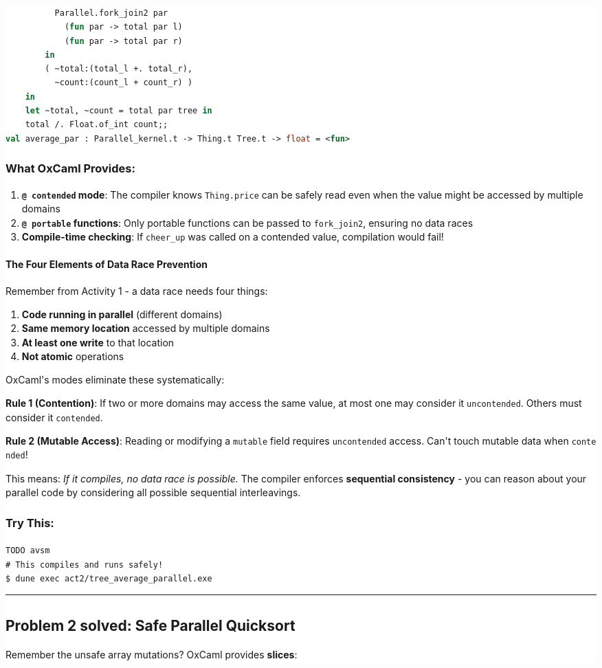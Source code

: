 ```ocaml
          Parallel.fork_join2 par
            (fun par -> total par l)
            (fun par -> total par r)
        in
        ( ~total:(total_l +. total_r),
          ~count:(count_l + count_r) )
    in
    let ~total, ~count = total par tree in
    total /. Float.of_int count;;
val average_par : Parallel_kernel.t -> Thing.t Tree.t -> float = <fun>
```

### What OxCaml Provides:

1. **`@ contended` mode**: The compiler knows `Thing.price` can be safely read even when the value might be accessed by multiple domains
2. **`@ portable` functions**: Only portable functions can be passed to `fork_join2`, ensuring no data races
3. **Compile-time checking**: If `cheer_up` was called on a contended value, compilation would fail!

#### The Four Elements of Data Race Prevention

Remember from Activity 1 - a data race needs four things:
1. **Code running in parallel** (different domains)
2. **Same memory location** accessed by multiple domains
3. **At least one write** to that location
4. **Not atomic** operations

OxCaml's modes eliminate these systematically:

**Rule 1 (Contention)**: If two or more domains may access the same value, at most one may consider it `uncontended`. Others must consider it `contended`.

**Rule 2 (Mutable Access)**: Reading or modifying a `mutable` field requires `uncontended` access. Can't touch mutable data when `contended`!

This means: *If it compiles, no data race is possible.* The compiler enforces **sequential consistency** - you can reason about your parallel code by considering all possible sequential interleavings.

### Try This:
```
TODO avsm
# This compiles and runs safely!
$ dune exec act2/tree_average_parallel.exe
```

---

## Problem 2 solved: Safe Parallel Quicksort

Remember the unsafe array mutations? OxCaml provides **slices**:
